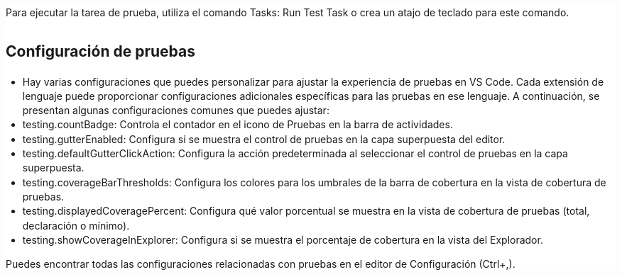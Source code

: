Para ejecutar la tarea de prueba, utiliza el comando Tasks: Run Test Task o crea un atajo de teclado para este comando.


## Configuración de pruebas

- Hay varias configuraciones que puedes personalizar para ajustar la experiencia de pruebas en VS Code. Cada extensión de lenguaje puede proporcionar configuraciones adicionales específicas para las pruebas en ese lenguaje. A continuación, se presentan algunas configuraciones comunes que puedes ajustar:
- testing.countBadge: Controla el contador en el icono de Pruebas en la barra de actividades.
- testing.gutterEnabled: Configura si se muestra el control de pruebas en la capa superpuesta del editor.
- testing.defaultGutterClickAction: Configura la acción predeterminada al seleccionar el control de pruebas en la capa superpuesta.
- testing.coverageBarThresholds: Configura los colores para los umbrales de la barra de cobertura en la vista de cobertura de pruebas.
- testing.displayedCoveragePercent: Configura qué valor porcentual se muestra en la vista de cobertura de pruebas (total, declaración o mínimo).
- testing.showCoverageInExplorer: Configura si se muestra el porcentaje de cobertura en la vista del Explorador.

Puedes encontrar todas las configuraciones relacionadas con pruebas en el editor de Configuración (Ctrl+,).
